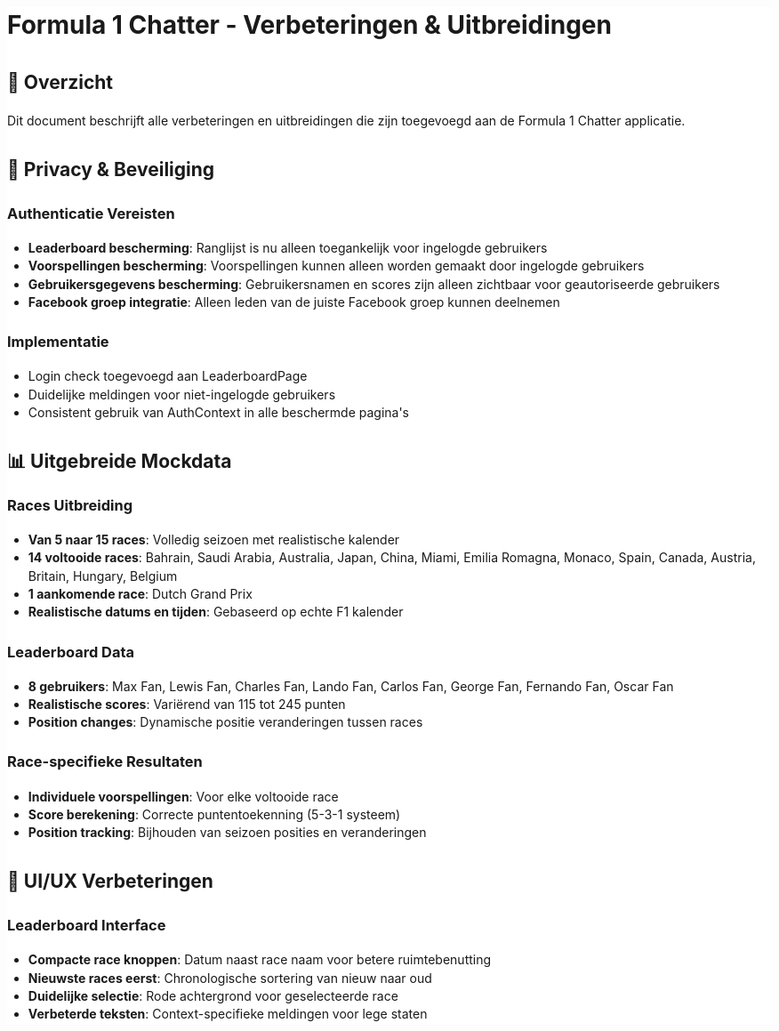 # Formula 1 Chatter - Verbeteringen & Uitbreidingen

## 🎯 Overzicht
Dit document beschrijft alle verbeteringen en uitbreidingen die zijn toegevoegd aan de Formula 1 Chatter applicatie.

## 🔐 Privacy & Beveiliging

### Authenticatie Vereisten
- **Leaderboard bescherming**: Ranglijst is nu alleen toegankelijk voor ingelogde gebruikers
- **Voorspellingen bescherming**: Voorspellingen kunnen alleen worden gemaakt door ingelogde gebruikers
- **Gebruikersgegevens bescherming**: Gebruikersnamen en scores zijn alleen zichtbaar voor geautoriseerde gebruikers
- **Facebook groep integratie**: Alleen leden van de juiste Facebook groep kunnen deelnemen

### Implementatie
- Login check toegevoegd aan LeaderboardPage
- Duidelijke meldingen voor niet-ingelogde gebruikers
- Consistent gebruik van AuthContext in alle beschermde pagina's

## 📊 Uitgebreide Mockdata

### Races Uitbreiding
- **Van 5 naar 15 races**: Volledig seizoen met realistische kalender
- **14 voltooide races**: Bahrain, Saudi Arabia, Australia, Japan, China, Miami, Emilia Romagna, Monaco, Spain, Canada, Austria, Britain, Hungary, Belgium
- **1 aankomende race**: Dutch Grand Prix
- **Realistische datums en tijden**: Gebaseerd op echte F1 kalender

### Leaderboard Data
- **8 gebruikers**: Max Fan, Lewis Fan, Charles Fan, Lando Fan, Carlos Fan, George Fan, Fernando Fan, Oscar Fan
- **Realistische scores**: Variërend van 115 tot 245 punten
- **Position changes**: Dynamische positie veranderingen tussen races

### Race-specifieke Resultaten
- **Individuele voorspellingen**: Voor elke voltooide race
- **Score berekening**: Correcte puntentoekenning (5-3-1 systeem)
- **Position tracking**: Bijhouden van seizoen posities en veranderingen

## 🎨 UI/UX Verbeteringen

### Leaderboard Interface
- **Compacte race knoppen**: Datum naast race naam voor betere ruimtebenutting
- **Nieuwste races eerst**: Chronologische sortering van nieuw naar oud
- **Duidelijke selectie**: Rode achtergrond voor geselecteerde race
- **Verbeterde teksten**: Context-specifieke meldingen voor lege staten
